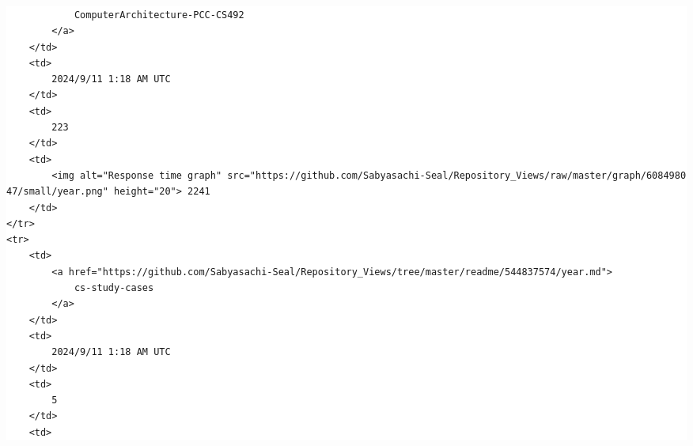 				ComputerArchitecture-PCC-CS492
			</a>
		</td>
		<td>
			2024/9/11 1:18 AM UTC
		</td>
		<td>
			223
		</td>
		<td>
			<img alt="Response time graph" src="https://github.com/Sabyasachi-Seal/Repository_Views/raw/master/graph/608498047/small/year.png" height="20"> 2241
		</td>
	</tr>
	<tr>
		<td>
			<a href="https://github.com/Sabyasachi-Seal/Repository_Views/tree/master/readme/544837574/year.md">
				cs-study-cases
			</a>
		</td>
		<td>
			2024/9/11 1:18 AM UTC
		</td>
		<td>
			5
		</td>
		<td>